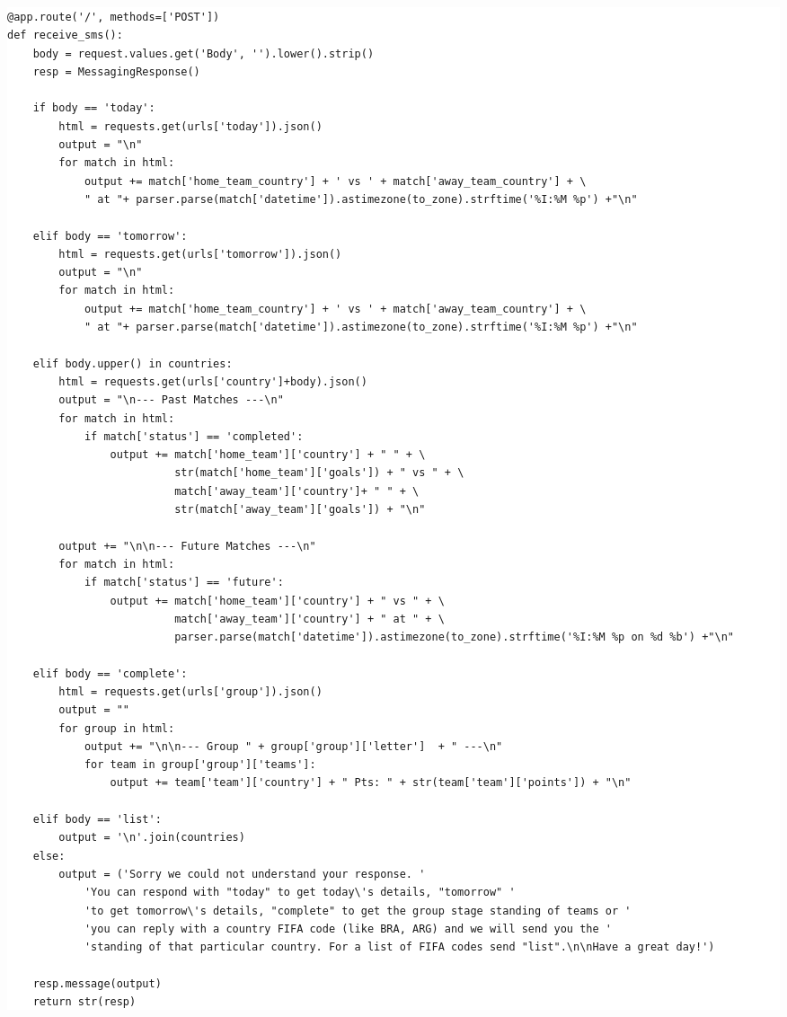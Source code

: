     @app.route('/', methods=['POST'])
    def receive_sms():
        body = request.values.get('Body', '').lower().strip()
        resp = MessagingResponse()
    
        if body == 'today':
            html = requests.get(urls['today']).json()
            output = "\n"
            for match in html:
                output += match['home_team_country'] + ' vs ' + match['away_team_country'] + \
                " at "+ parser.parse(match['datetime']).astimezone(to_zone).strftime('%I:%M %p') +"\n"
    
        elif body == 'tomorrow':
            html = requests.get(urls['tomorrow']).json()
            output = "\n"
            for match in html:
                output += match['home_team_country'] + ' vs ' + match['away_team_country'] + \
                " at "+ parser.parse(match['datetime']).astimezone(to_zone).strftime('%I:%M %p') +"\n"
        
        elif body.upper() in countries:
            html = requests.get(urls['country']+body).json()
            output = "\n--- Past Matches ---\n"
            for match in html:
                if match['status'] == 'completed':
                    output += match['home_team']['country'] + " " + \
                              str(match['home_team']['goals']) + " vs " + \
                              match['away_team']['country']+ " " + \
                              str(match['away_team']['goals']) + "\n"
            
            output += "\n\n--- Future Matches ---\n"
            for match in html:
                if match['status'] == 'future':
                    output += match['home_team']['country'] + " vs " + \
                              match['away_team']['country'] + " at " + \
                              parser.parse(match['datetime']).astimezone(to_zone).strftime('%I:%M %p on %d %b') +"\n"
        
        elif body == 'complete':
            html = requests.get(urls['group']).json()
            output = ""
            for group in html:
                output += "\n\n--- Group " + group['group']['letter']  + " ---\n"
                for team in group['group']['teams']:
                    output += team['team']['country'] + " Pts: " + str(team['team']['points']) + "\n"
    
        elif body == 'list':
            output = '\n'.join(countries)
        else:
            output = ('Sorry we could not understand your response. '
                'You can respond with "today" to get today\'s details, "tomorrow" ' 
                'to get tomorrow\'s details, "complete" to get the group stage standing of teams or '
                'you can reply with a country FIFA code (like BRA, ARG) and we will send you the '
                'standing of that particular country. For a list of FIFA codes send "list".\n\nHave a great day!')
    
        resp.message(output)
        return str(resp)
    

 [1]: https://imgur.com/5RZndAQ.png
 [2]: http://book.pythontips.com/en/latest/virtual_environment.html
 [3]: http://flask.pocoo.org/
 [4]: https://www.twilio.com/
 [5]: http://docs.python-requests.org/en/master/
 [6]: https://worldcup.sfg.io
 [7]: http://worldcup.sfg.io
 [8]: http://jsbeautifier.org/
 [9]: https://imgur.com/ME6Xuxt.png
 [10]: https://www.twilio.com/docs/sms/twiml
 [11]: https://imgur.com/lat4QL4.png
 [12]: https://www.twilio.com/console/phone-numbers/incoming
 [13]: https://imgur.com/0MOFffM.png
 [14]: https://imgur.com/j0iAesv.png
 [15]: http://strftime.org/